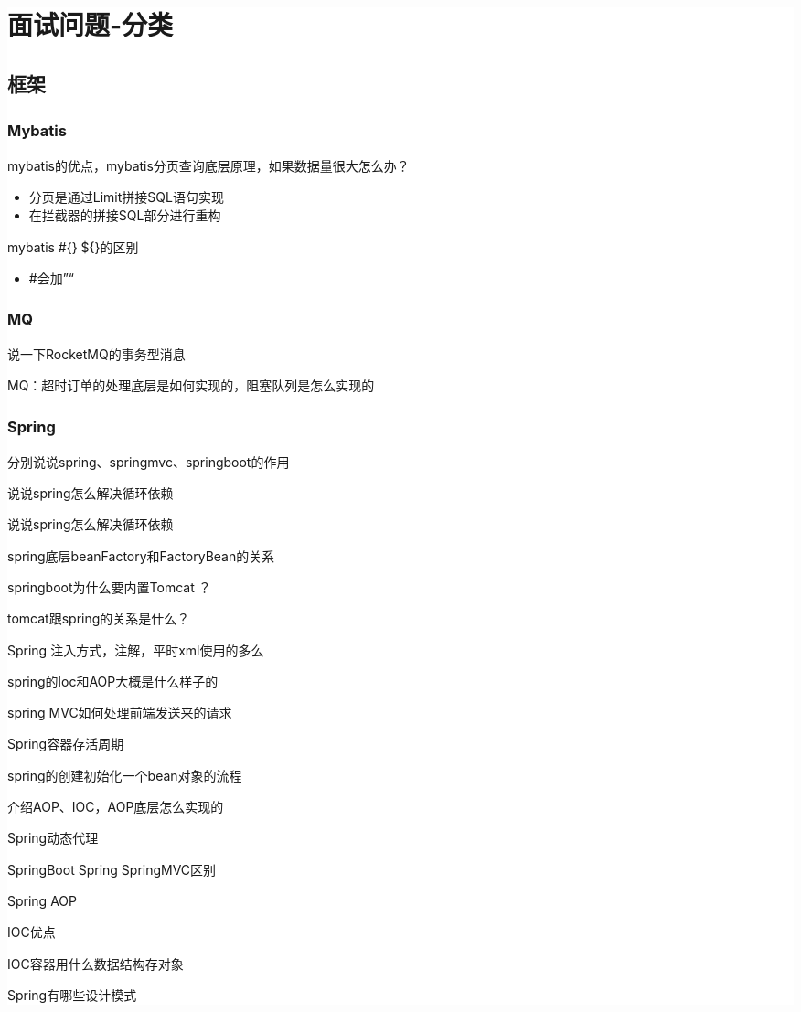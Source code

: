 # 面试问题-分类

## 框架

### Mybatis

mybatis的优点，mybatis分页查询底层原理，如果数据量很大怎么办？

- 分页是通过Limit拼接SQL语句实现
- 在拦截器的拼接SQL部分进行重构

mybatis #{} ${}的区别

- #会加”“

### MQ

说一下RocketMQ的事务型消息



MQ：超时订单的处理底层是如何实现的，阻塞队列是怎么实现的

### Spring

分别说说spring、springmvc、springboot的作用

说说spring怎么解决循环依赖

说说spring怎么解决循环依赖

spring底层beanFactory和FactoryBean的关系

springboot为什么要内置Tomcat ？

tomcat跟spring的关系是什么？

Spring 注入方式，注解，平时xml使用的多么

spring的loc和AOP大概是什么样子的

spring MVC如何处理[前端](https://www.nowcoder.com/jump/super-jump/word?word=前端)发送来的请求

Spring容器存活周期

spring的创建初始化一个bean对象的流程

介绍AOP、IOC，AOP底层怎么实现的

Spring动态代理

SpringBoot Spring SpringMVC区别

Spring AOP

IOC优点

 IOC容器用什么数据结构存对象

Spring有哪些设计模式
